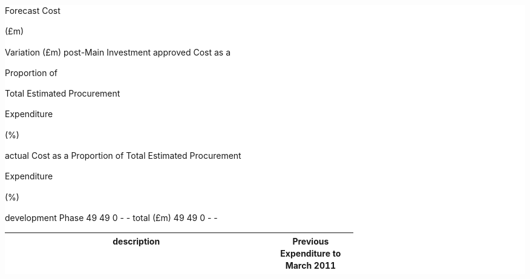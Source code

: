 Forecast Cost

(£m)</Th>
<th Rowspan="2">
Variation (£m)
</Th>
<th Colspan="2">post-Main Investment</Th>
</Tr>
<tr>
<th>approved Cost as a

Proportion of

Total Estimated Procurement

Expenditure

(%)</Th>
<th>actual Cost as a Proportion of Total Estimated Procurement

Expenditure

(%)</Th>
</Tr>
</Thead>
<tbody>
<tr>
<td>development Phase</Td>
<td>49</Td>
<td>49</Td>
<td>0</Td>
<td>-</Td>
<td>-</Td>
</Tr>
<tr>
<td>total (£m)</Td>
<td>49</Td>
<td>49</Td>
<td>0</Td>
<td>-</Td>
<td>-</Td>
</Tr>
</Tbody>
</Table>

<table>
<colgroup>
<col Style="Width: 49%" />
<col Style="Width: 16%" />
<col Style="Width: 16%" />
<col Style="Width: 16%" />
</Colgroup>
<thead>
<tr>
<th>description</Th>
<th>
Previous Expenditure to March 2011
